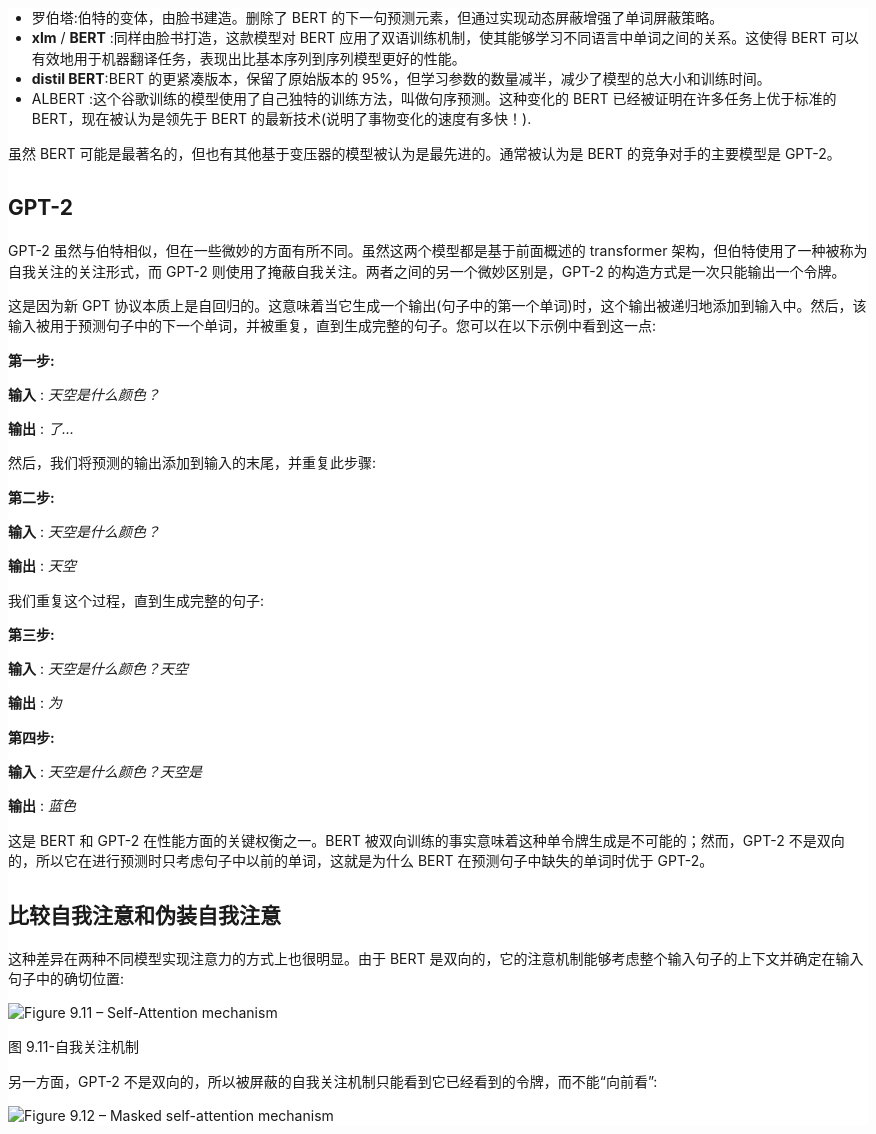 *   罗伯塔:伯特的变体，由脸书建造。删除了 BERT 的下一句预测元素，但通过实现动态屏蔽增强了单词屏蔽策略。
*   **xlm** / **BERT** :同样由脸书打造，这款模型对 BERT 应用了双语训练机制，使其能够学习不同语言中单词之间的关系。这使得 BERT 可以有效地用于机器翻译任务，表现出比基本序列到序列模型更好的性能。
*   **distil BERT**:BERT 的更紧凑版本，保留了原始版本的 95%，但学习参数的数量减半，减少了模型的总大小和训练时间。
*   ALBERT :这个谷歌训练的模型使用了自己独特的训练方法，叫做句序预测。这种变化的 BERT 已经被证明在许多任务上优于标准的 BERT，现在被认为是领先于 BERT 的最新技术(说明了事物变化的速度有多快！).

虽然 BERT 可能是最著名的，但也有其他基于变压器的模型被认为是最先进的。通常被认为是 BERT 的竞争对手的主要模型是 GPT-2。

## GPT-2

GPT-2 虽然与伯特相似，但在一些微妙的方面有所不同。虽然这两个模型都是基于前面概述的 transformer 架构，但伯特使用了一种被称为自我关注的关注形式，而 GPT-2 则使用了掩蔽自我关注。两者之间的另一个微妙区别是，GPT-2 的构造方式是一次只能输出一个令牌。

这是因为新 GPT 协议本质上是自回归的。这意味着当它生成一个输出(句子中的第一个单词)时，这个输出被递归地添加到输入中。然后，该输入被用于预测句子中的下一个单词，并被重复，直到生成完整的句子。您可以在以下示例中看到这一点:

**第一步:**

**输入** : *天空是什么颜色？*

**输出** : *了...*

然后，我们将预测的输出添加到输入的末尾，并重复此步骤:

**第二步:**

**输入** : *天空是什么颜色？*

**输出** : *天空*

我们重复这个过程，直到生成完整的句子:

**第三步:**

**输入** : *天空是什么颜色？天空*

**输出** : *为*

**第四步:**

**输入** : *天空是什么颜色？天空是*

**输出** : *蓝色*

这是 BERT 和 GPT-2 在性能方面的关键权衡之一。BERT 被双向训练的事实意味着这种单令牌生成是不可能的；然而，GPT-2 不是双向的，所以它在进行预测时只考虑句子中以前的单词，这就是为什么 BERT 在预测句子中缺失的单词时优于 GPT-2。

## 比较自我注意和伪装自我注意

这种差异在两种不同模型实现注意力的方式上也很明显。由于 BERT 是双向的，它的注意机制能够考虑整个输入句子的上下文并确定在输入句子中的确切位置:

![Figure 9.11 – Self-Attention mechanism
](image/B12365_09_11.jpg)

图 9.11-自我关注机制

另一方面，GPT-2 不是双向的，所以被屏蔽的自我关注机制只能看到它已经看到的令牌，而不能“向前看”:

![Figure 9.12 – Masked self-attention mechanism
](image/B12365_09_12.jpg)
